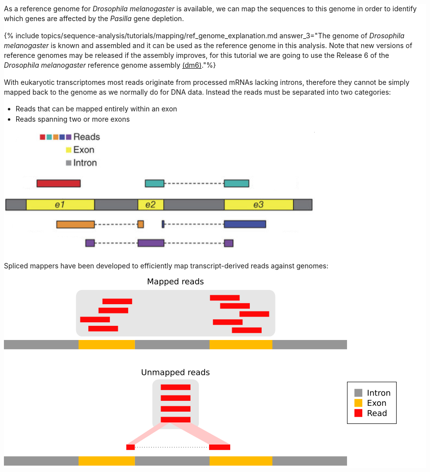 As a reference genome for *Drosophila melanogaster* is available, we can map the sequences to this genome in order to identify which genes are affected by  the *Pasilla* gene depletion.

{% include topics/sequence-analysis/tutorials/mapping/ref_genome_explanation.md answer_3="The genome of *Drosophila melanogaster* is known and assembled and it can be used as the reference genome in this analysis. Note that new versions of reference genomes may be released if the assembly improves, for this tutorial we are going to use the Release 6 of the *Drosophila melanogaster* reference genome assembly [(dm6)](https://www.ncbi.nlm.nih.gov/pmc/articles/PMC4383921/)."%}

With eukaryotic transcriptomes most reads originate from processed mRNAs lacking introns, therefore they cannot be simply mapped back to the genome as we normally do for DNA data. Instead the reads must be separated into two categories:

- Reads that can be mapped entirely within an exon
- Reads spanning two or more exons

![Five types of RNA-seq reads](../../images/five_type_rna_seq_reads.png "The five types of RNA-seq reads (Figure 1a from Kim et al, Nat Methods, 2015)")

Spliced mappers have been developed to efficiently map transcript-derived reads against genomes:

![Splice-aware alignment](../../images/splice_aware_alignment.png "Principle of spliced mappers: (1) identification of the reads spanning a single exon, (2) identification of the splicing junctions on the unmapped reads")
